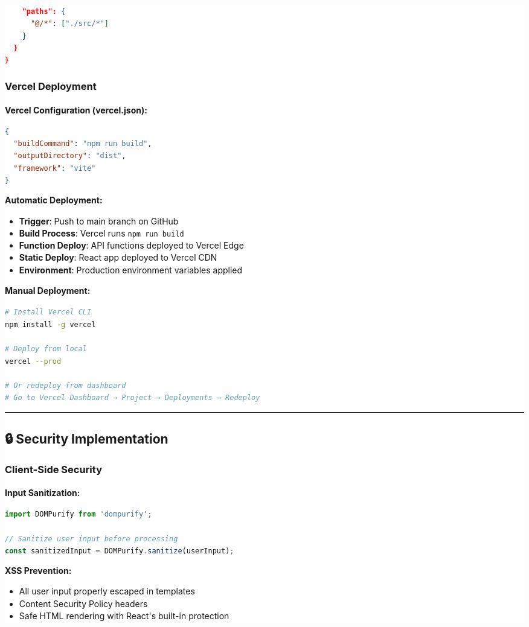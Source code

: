 ```json
    "paths": {
      "@/*": ["./src/*"]
    }
  }
}
```

### **Vercel Deployment**

**Vercel Configuration (vercel.json):**
```json
{
  "buildCommand": "npm run build",
  "outputDirectory": "dist",
  "framework": "vite"
}
```

**Automatic Deployment:**
- **Trigger**: Push to main branch on GitHub
- **Build Process**: Vercel runs `npm run build`
- **Function Deploy**: API functions deployed to Vercel Edge
- **Static Deploy**: React app deployed to Vercel CDN
- **Environment**: Production environment variables applied

**Manual Deployment:**
```bash
# Install Vercel CLI
npm install -g vercel

# Deploy from local
vercel --prod

# Or redeploy from dashboard
# Go to Vercel Dashboard → Project → Deployments → Redeploy
```

---

## 🔒 **Security Implementation**

### **Client-Side Security**

**Input Sanitization:**
```typescript
import DOMPurify from 'dompurify';

// Sanitize user input before processing
const sanitizedInput = DOMPurify.sanitize(userInput);
```

**XSS Prevention:**
- All user input properly escaped in templates
- Content Security Policy headers
- Safe HTML rendering with React's built-in protection
